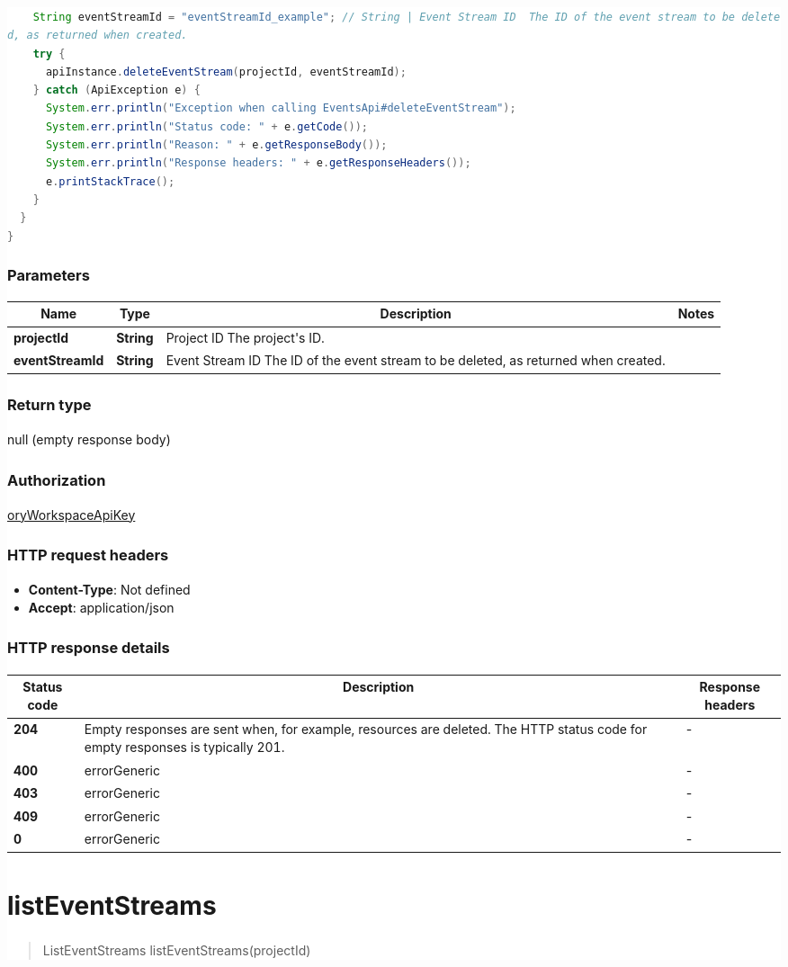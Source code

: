 ```java
    String eventStreamId = "eventStreamId_example"; // String | Event Stream ID  The ID of the event stream to be deleted, as returned when created.
    try {
      apiInstance.deleteEventStream(projectId, eventStreamId);
    } catch (ApiException e) {
      System.err.println("Exception when calling EventsApi#deleteEventStream");
      System.err.println("Status code: " + e.getCode());
      System.err.println("Reason: " + e.getResponseBody());
      System.err.println("Response headers: " + e.getResponseHeaders());
      e.printStackTrace();
    }
  }
}
```

### Parameters

| Name | Type | Description  | Notes |
|------------- | ------------- | ------------- | -------------|
| **projectId** | **String**| Project ID  The project&#39;s ID. | |
| **eventStreamId** | **String**| Event Stream ID  The ID of the event stream to be deleted, as returned when created. | |

### Return type

null (empty response body)

### Authorization

[oryWorkspaceApiKey](../README.md#oryWorkspaceApiKey)

### HTTP request headers

 - **Content-Type**: Not defined
 - **Accept**: application/json

### HTTP response details
| Status code | Description | Response headers |
|-------------|-------------|------------------|
| **204** | Empty responses are sent when, for example, resources are deleted. The HTTP status code for empty responses is typically 201. |  -  |
| **400** | errorGeneric |  -  |
| **403** | errorGeneric |  -  |
| **409** | errorGeneric |  -  |
| **0** | errorGeneric |  -  |

<a id="listEventStreams"></a>
# **listEventStreams**
> ListEventStreams listEventStreams(projectId)
